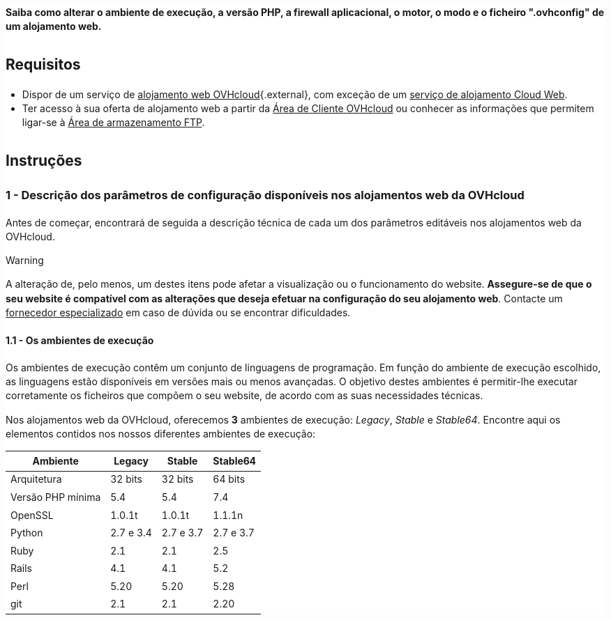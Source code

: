 **Saiba como alterar o ambiente de execução, a versão PHP, a firewall aplicacional, o motor, o modo e o ficheiro ".ovhconfig" de um alojamento web.**

<iframe width="560" height="315" src="https://www.youtube-nocookie.com/embed/X31MNMLw064" title="YouTube video player" frameborder="0" allow="accelerometer; autoplay; clipboard-write; encrypted-media; gyroscope; picture-in-picture; web-share" allowfullscreen></iframe>

## Requisitos

- Dispor de um serviço de [alojamento web OVHcloud](/links/web/hosting){.external}, com exceção de um [serviço de alojamento Cloud Web](https://www.ovhcloud.com/pt/web-hosting/cloud-web-offer/).
- Ter acesso à sua oferta de alojamento web a partir da [Área de Cliente OVHcloud](/links/manager) ou conhecer as informações que permitem ligar-se à [Área de armazenamento FTP](/pages/web_cloud/web_hosting/ftp_connection).

## Instruções

### 1 - Descrição dos parâmetros de configuração disponíveis nos alojamentos web da OVHcloud <a name="all-parameters"></a>

Antes de começar, encontrará de seguida a descrição técnica de cada um dos parâmetros editáveis nos alojamentos web da OVHcloud.

> [!warning]
>
> A alteração de, pelo menos, um destes itens pode afetar a visualização ou o funcionamento do website. **Assegure-se de que o seu website é compatível com as alterações que deseja efetuar na configuração do seu alojamento web**. Contacte um [fornecedor especializado](/links/partner) em caso de dúvida ou se encontrar dificuldades.
>

#### 1.1 - Os ambientes de execução <a name="runtime-environment"></a>

Os ambientes de execução contêm um conjunto de linguagens de programação. Em função do ambiente de execução escolhido, as linguagens estão disponíveis em versões mais ou menos avançadas. O objetivo destes ambientes é permitir-lhe executar corretamente os ficheiros que compõem o seu website, de acordo com as suas necessidades técnicas.

Nos alojamentos web da OVHcloud, oferecemos **3** ambientes de execução: *Legacy*, *Stable* e *Stable64*.
Encontre aqui os elementos contidos nos nossos diferentes ambientes de execução:

|Ambiente|Legacy|Stable|Stable64|
|---|---|---|---| 
|Arquitetura|32 bits|32 bits|64 bits|
|Versão PHP mínima|5.4|5.4|7.4|
|OpenSSL|1.0.1t|1.0.1t|1.1.1n|
|Python|2.7 e 3.4|2.7 e 3.7|2.7 e 3.7|
|Ruby|2.1|2.1|2.5|
|Rails|4.1|4.1|5.2|
|Perl|5.20|5.20|5.28|
|git|2.1|2.1|2.20|
